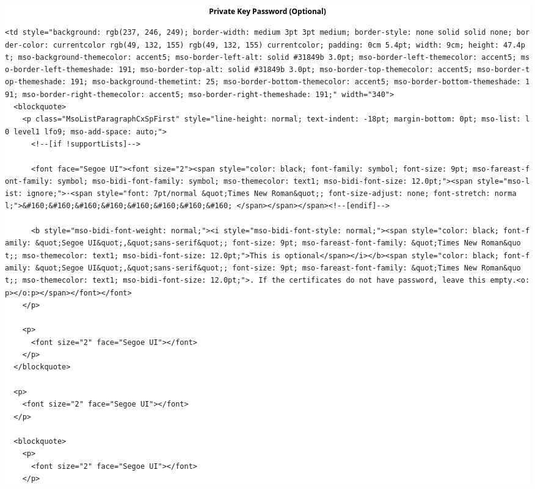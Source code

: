   <tr style="height: 47.4pt; mso-yfti-irow: 5; mso-yfti-lastrow: yes;">
    <td style="background: rgb(237, 246, 249); border-width: medium 3pt 3pt; border-style: none solid solid; border-color: currentcolor rgb(49, 132, 155) rgb(49, 132, 155); padding: 0cm 5.4pt; width: 109.2pt; height: 47.4pt; mso-border-themecolor: accent5; mso-border-themeshade: 191; mso-background-themecolor: accent5; mso-border-top-alt: solid #31849b 3.0pt; mso-border-top-themecolor: accent5; mso-border-top-themeshade: 191; mso-background-themetint: 25;" width="146">
      <p class="MsoNormal" style="text-align: center; mso-yfti-cnfc: 4; mso-margin-top-alt: auto; mso-margin-bottom-alt: auto;" align="center">
        <b><span style="color: black; line-height: 105%; font-family: &quot;Segoe UI&quot;,&quot;sans-serif&quot;; font-size: 9pt; mso-fareast-font-family: &quot;Times New Roman&quot;; mso-themecolor: text1; mso-bidi-font-size: 12.0pt;">Private Key Password (Optional)<o:p></o:p></span></b>
      </p>
    </td>
    
    <td style="background: rgb(237, 246, 249); border-width: medium 3pt 3pt medium; border-style: none solid solid none; border-color: currentcolor rgb(49, 132, 155) rgb(49, 132, 155) currentcolor; padding: 0cm 5.4pt; width: 9cm; height: 47.4pt; mso-background-themecolor: accent5; mso-border-left-alt: solid #31849b 3.0pt; mso-border-left-themecolor: accent5; mso-border-left-themeshade: 191; mso-border-top-alt: solid #31849b 3.0pt; mso-border-top-themecolor: accent5; mso-border-top-themeshade: 191; mso-background-themetint: 25; mso-border-bottom-themecolor: accent5; mso-border-bottom-themeshade: 191; mso-border-right-themecolor: accent5; mso-border-right-themeshade: 191;" width="340">
      <blockquote>
        <p class="MsoListParagraphCxSpFirst" style="line-height: normal; text-indent: -18pt; margin-bottom: 0pt; mso-list: l0 level1 lfo9; mso-add-space: auto;">
          <!--[if !supportLists]-->
          
          <font face="Segoe UI"><font size="2"><span style="color: black; font-family: symbol; font-size: 9pt; mso-fareast-font-family: symbol; mso-bidi-font-family: symbol; mso-themecolor: text1; mso-bidi-font-size: 12.0pt;"><span style="mso-list: ignore;">·<span style="font: 7pt/normal &quot;Times New Roman&quot;; font-size-adjust: none; font-stretch: normal;">&#160;&#160;&#160;&#160;&#160;&#160;&#160;&#160; </span></span></span><!--[endif]-->
          
          <b style="mso-bidi-font-weight: normal;"><i style="mso-bidi-font-style: normal;"><span style="color: black; font-family: &quot;Segoe UI&quot;,&quot;sans-serif&quot;; font-size: 9pt; mso-fareast-font-family: &quot;Times New Roman&quot;; mso-themecolor: text1; mso-bidi-font-size: 12.0pt;">This is optional</span></i></b><span style="color: black; font-family: &quot;Segoe UI&quot;,&quot;sans-serif&quot;; font-size: 9pt; mso-fareast-font-family: &quot;Times New Roman&quot;; mso-themecolor: text1; mso-bidi-font-size: 12.0pt;">. If the certificates do not have password, leave this empty.<o:p></o:p></span></font></font>
        </p>
        
        <p>
          <font size="2" face="Segoe UI"></font>
        </p>
      </blockquote>
      
      <p>
        <font size="2" face="Segoe UI"></font>
      </p>
      
      <blockquote>
        <p>
          <font size="2" face="Segoe UI"></font>
        </p>
        